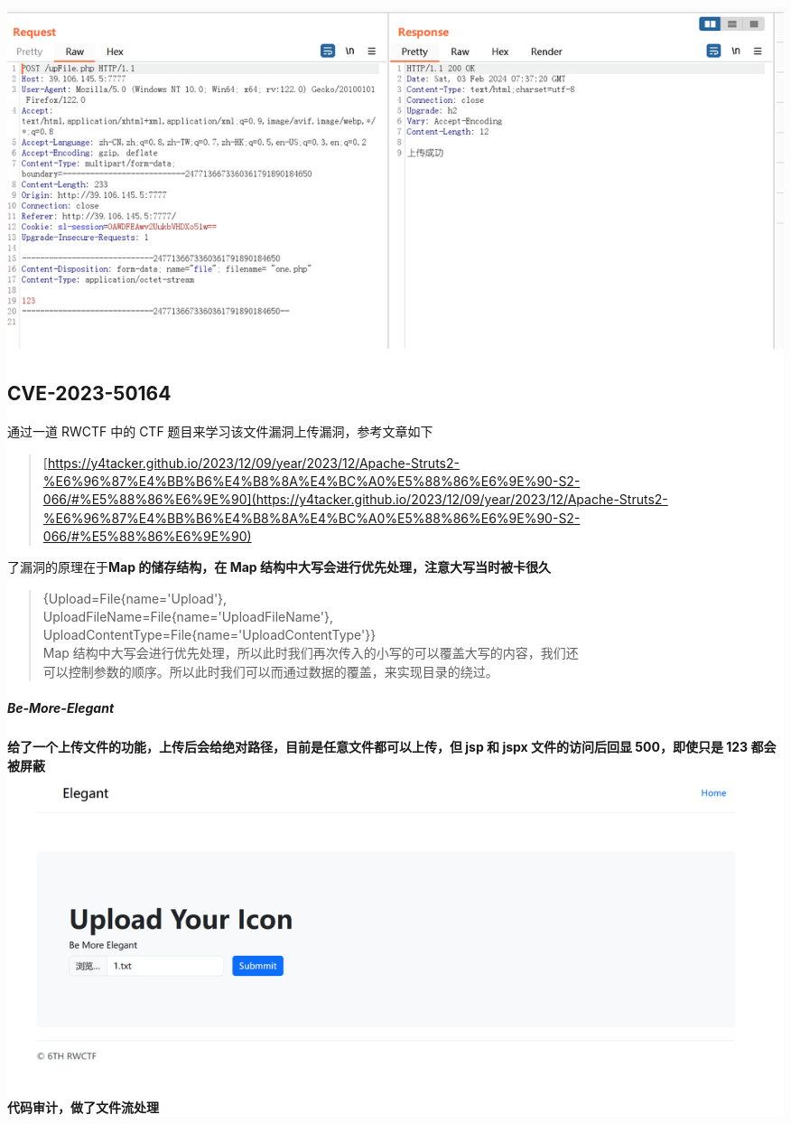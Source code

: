 [![](assets/1707954466-c196a67d3c43312f7a6cfae5bcb6f0e8.png)](https://cdn.nlark.com/yuque/0/2024/png/29034274/1706945856780-794327e6-ac5d-458c-abb9-b3b7a6ae8166.png#averageHue=%23fafafa&clientId=u74e75591-cad2-4&from=paste&height=453&id=ub3826a01&originHeight=679&originWidth=1542&originalType=binary&ratio=1.5&rotation=0&showTitle=false&size=117199&status=done&style=none&taskId=u1d1ebf26-ea79-4f66-ac8e-1de51d5a244&title=&width=1028)

## **CVE-2023-50164**

通过一道 RWCTF 中的 CTF 题目来学习该文件漏洞上传漏洞，参考文章如下

> [https://y4tacker.github.io/2023/12/09/year/2023/12/Apache-Struts2-%E6%96%87%E4%BB%B6%E4%B8%8A%E4%BC%A0%E5%88%86%E6%9E%90-S2-066/#%E5%88%86%E6%9E%90](https://y4tacker.github.io/2023/12/09/year/2023/12/Apache-Struts2-%E6%96%87%E4%BB%B6%E4%B8%8A%E4%BC%A0%E5%88%86%E6%9E%90-S2-066/#%E5%88%86%E6%9E%90)

了漏洞的原理在于**Map 的储存结构，在 Map 结构中大写会进行优先处理，注意大写当时被卡很久**

> {Upload=File{name='Upload'},  
> UploadFileName=File{name='UploadFileName'},  
> UploadContentType=File{name='UploadContentType'}}  
> Map 结构中大写会进行优先处理，所以此时我们再次传入的小写的可以覆盖大写的内容，我们还  
> 可以控制参数的顺序。所以此时我们可以而通过数据的覆盖，来实现目录的绕过。

##### Be-More-Elegant

**给了一个上传文件的功能，上传后会给绝对路径，目前是任意文件都可以上传，但 jsp 和 jspx 文件的访问后回显 500，即使只是 123 都会被屏蔽**  
[![](assets/1707954466-a8845744342ad023f2cc8ccd9c301032.png)](https://cdn.nlark.com/yuque/0/2024/png/29034274/1706336471134-1b0ddde5-3d3c-4f2b-ab82-59c033848041.png#averageHue=%23f1f2d3&clientId=ubad33c55-67d7-4&from=paste&height=591&id=uf791db97&originHeight=887&originWidth=2162&originalType=binary&ratio=1.5&rotation=0&showTitle=false&size=72125&status=done&style=none&taskId=u5f0e13d7-7343-48f0-80da-c30448bcbc0&title=&width=1441.3333333333333)  
**代码审计，做了文件流处理**  